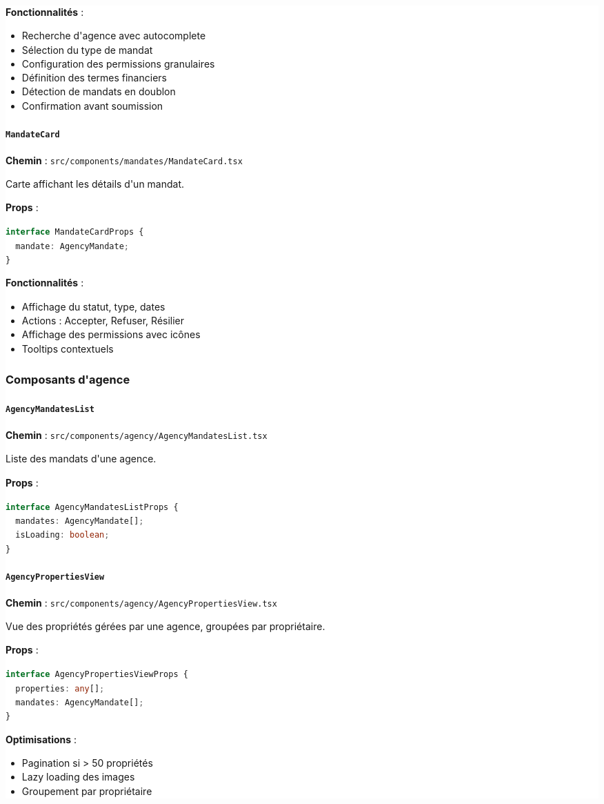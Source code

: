 **Fonctionnalités** :
- Recherche d'agence avec autocomplete
- Sélection du type de mandat
- Configuration des permissions granulaires
- Définition des termes financiers
- Détection de mandats en doublon
- Confirmation avant soumission

#### `MandateCard`
**Chemin** : `src/components/mandates/MandateCard.tsx`

Carte affichant les détails d'un mandat.

**Props** :
```typescript
interface MandateCardProps {
  mandate: AgencyMandate;
}
```

**Fonctionnalités** :
- Affichage du statut, type, dates
- Actions : Accepter, Refuser, Résilier
- Affichage des permissions avec icônes
- Tooltips contextuels

### Composants d'agence

#### `AgencyMandatesList`
**Chemin** : `src/components/agency/AgencyMandatesList.tsx`

Liste des mandats d'une agence.

**Props** :
```typescript
interface AgencyMandatesListProps {
  mandates: AgencyMandate[];
  isLoading: boolean;
}
```

#### `AgencyPropertiesView`
**Chemin** : `src/components/agency/AgencyPropertiesView.tsx`

Vue des propriétés gérées par une agence, groupées par propriétaire.

**Props** :
```typescript
interface AgencyPropertiesViewProps {
  properties: any[];
  mandates: AgencyMandate[];
}
```

**Optimisations** :
- Pagination si > 50 propriétés
- Lazy loading des images
- Groupement par propriétaire
